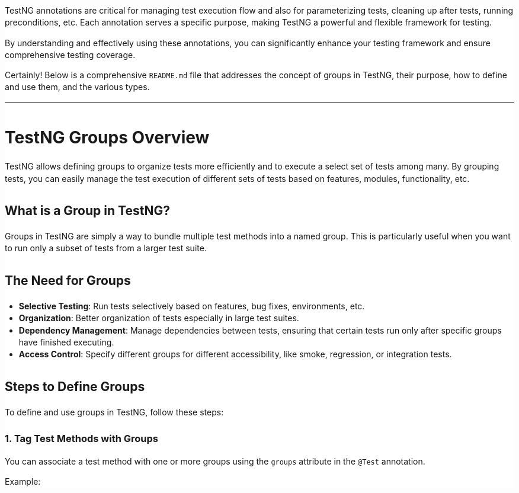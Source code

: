 TestNG annotations are critical for managing test execution flow and also for parameterizing tests, cleaning up after
tests, running preconditions, etc. Each annotation serves a specific purpose, making TestNG a powerful and flexible
framework for testing.

By understanding and effectively using these annotations, you can significantly enhance your testing framework and
ensure comprehensive testing coverage.

Certainly! Below is a comprehensive `README.md` file that addresses the concept of groups in TestNG, their purpose, how
to define and use them, and the various types.

---

# TestNG Groups Overview

TestNG allows defining groups to organize tests more efficiently and to execute a select set of tests among many. By
grouping tests, you can easily manage the test execution of different sets of tests based on features, modules,
functionality, etc.

## What is a Group in TestNG?

Groups in TestNG are simply a way to bundle multiple test methods into a named group. This is particularly useful when
you want to run only a subset of tests from a larger test suite.

## The Need for Groups

- **Selective Testing**: Run tests selectively based on features, bug fixes, environments, etc.
- **Organization**: Better organization of tests especially in large test suites.
- **Dependency Management**: Manage dependencies between tests, ensuring that certain tests run only after specific
  groups have finished executing.
- **Access Control**: Specify different groups for different accessibility, like smoke, regression, or integration
  tests.

## Steps to Define Groups

To define and use groups in TestNG, follow these steps:

### 1. Tag Test Methods with Groups

You can associate a test method with one or more groups using the `groups` attribute in the `@Test` annotation.

Example:
